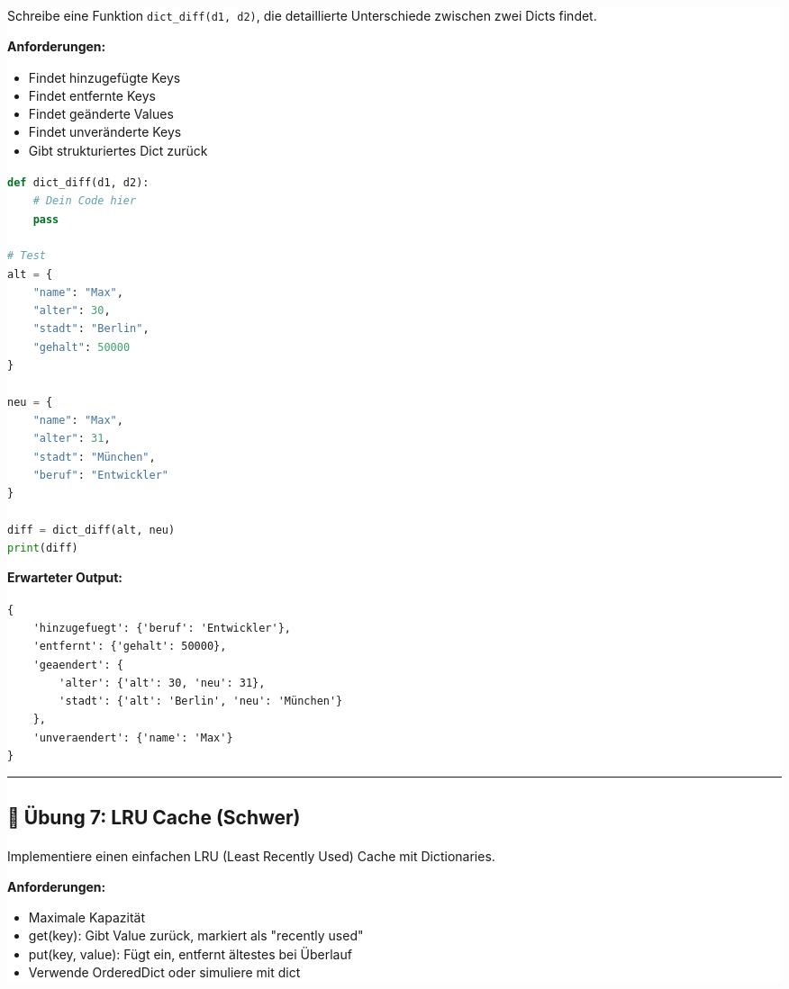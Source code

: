 Schreibe eine Funktion `dict_diff(d1, d2)`, die detaillierte Unterschiede zwischen zwei Dicts findet.

**Anforderungen:**
- Findet hinzugefügte Keys
- Findet entfernte Keys
- Findet geänderte Values
- Findet unveränderte Keys
- Gibt strukturiertes Dict zurück

```python
def dict_diff(d1, d2):
    # Dein Code hier
    pass

# Test
alt = {
    "name": "Max",
    "alter": 30,
    "stadt": "Berlin",
    "gehalt": 50000
}

neu = {
    "name": "Max",
    "alter": 31,
    "stadt": "München",
    "beruf": "Entwickler"
}

diff = dict_diff(alt, neu)
print(diff)
```

**Erwarteter Output:**
```
{
    'hinzugefuegt': {'beruf': 'Entwickler'},
    'entfernt': {'gehalt': 50000},
    'geaendert': {
        'alter': {'alt': 30, 'neu': 31},
        'stadt': {'alt': 'Berlin', 'neu': 'München'}
    },
    'unveraendert': {'name': 'Max'}
}
```

---

## 📝 Übung 7: LRU Cache (Schwer)

Implementiere einen einfachen LRU (Least Recently Used) Cache mit Dictionaries.

**Anforderungen:**
- Maximale Kapazität
- get(key): Gibt Value zurück, markiert als "recently used"
- put(key, value): Fügt ein, entfernt ältestes bei Überlauf
- Verwende OrderedDict oder simuliere mit dict
